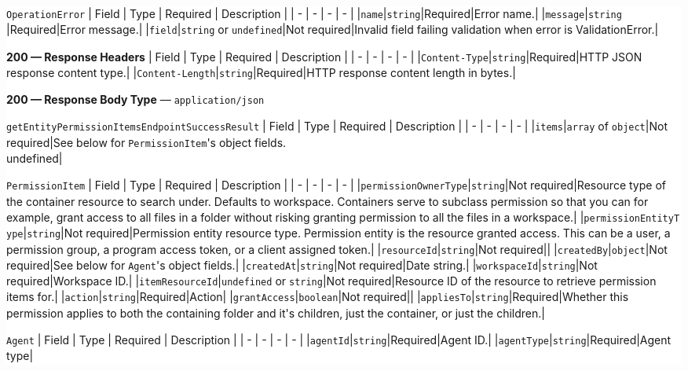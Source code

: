 `OperationError`
| Field | Type | Required | Description |
| - | - | - | - |
|`name`|`string`|Required|Error name.|
|`message`|`string`|Required|Error message.|
|`field`|`string` or `undefined`|Not required|Invalid field failing validation when error is ValidationError.|

**200  —  Response Headers**
| Field | Type | Required | Description |
| - | - | - | - |
|`Content-Type`|`string`|Required|HTTP JSON response content type.|
|`Content-Length`|`string`|Required|HTTP response content length in bytes.|

**200  —  Response Body Type** — `application/json`

`getEntityPermissionItemsEndpointSuccessResult`
| Field | Type | Required | Description |
| - | - | - | - |
|`items`|`array` of `object`|Not required|See below for `PermissionItem`'s object fields.<br>undefined|

`PermissionItem`
| Field | Type | Required | Description |
| - | - | - | - |
|`permissionOwnerType`|`string`|Not required|Resource type of the container resource to search under. Defaults to workspace. Containers serve to subclass permission so that you can for example, grant access to all files in a folder without risking granting permission to all the files in a workspace.|
|`permissionEntityType`|`string`|Not required|Permission entity resource type. Permission entity is the resource granted access. This can be a user, a permission group, a program access token, or a client assigned token.|
|`resourceId`|`string`|Not required||
|`createdBy`|`object`|Not required|See below for `Agent`'s object fields.|
|`createdAt`|`string`|Not required|Date string.|
|`workspaceId`|`string`|Not required|Workspace ID.|
|`itemResourceId`|`undefined` or `string`|Not required|Resource ID of the resource to retrieve permission items for.|
|`action`|`string`|Required|Action|
|`grantAccess`|`boolean`|Not required||
|`appliesTo`|`string`|Required|Whether this permission applies to both the containing folder and it's children, just the container, or just the children.|

`Agent`
| Field | Type | Required | Description |
| - | - | - | - |
|`agentId`|`string`|Required|Agent ID.|
|`agentType`|`string`|Required|Agent type|
